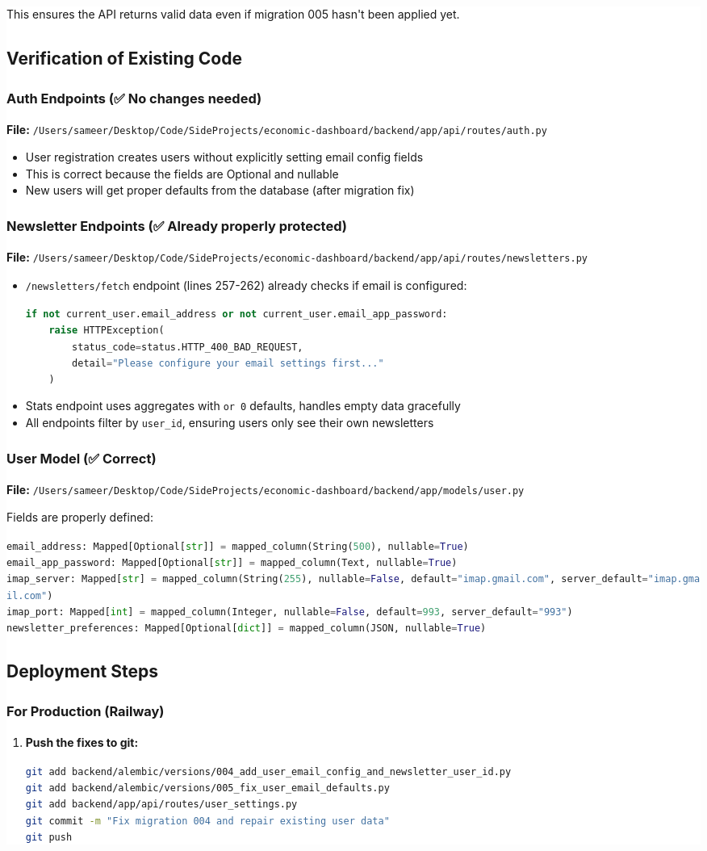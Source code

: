 This ensures the API returns valid data even if migration 005 hasn't been applied yet.

## Verification of Existing Code

### Auth Endpoints (✅ No changes needed)
**File:** `/Users/sameer/Desktop/Code/SideProjects/economic-dashboard/backend/app/api/routes/auth.py`

- User registration creates users without explicitly setting email config fields
- This is correct because the fields are Optional and nullable
- New users will get proper defaults from the database (after migration fix)

### Newsletter Endpoints (✅ Already properly protected)
**File:** `/Users/sameer/Desktop/Code/SideProjects/economic-dashboard/backend/app/api/routes/newsletters.py`

- `/newsletters/fetch` endpoint (lines 257-262) already checks if email is configured:
  ```python
  if not current_user.email_address or not current_user.email_app_password:
      raise HTTPException(
          status_code=status.HTTP_400_BAD_REQUEST,
          detail="Please configure your email settings first..."
      )
  ```
- Stats endpoint uses aggregates with `or 0` defaults, handles empty data gracefully
- All endpoints filter by `user_id`, ensuring users only see their own newsletters

### User Model (✅ Correct)
**File:** `/Users/sameer/Desktop/Code/SideProjects/economic-dashboard/backend/app/models/user.py`

Fields are properly defined:
```python
email_address: Mapped[Optional[str]] = mapped_column(String(500), nullable=True)
email_app_password: Mapped[Optional[str]] = mapped_column(Text, nullable=True)
imap_server: Mapped[str] = mapped_column(String(255), nullable=False, default="imap.gmail.com", server_default="imap.gmail.com")
imap_port: Mapped[int] = mapped_column(Integer, nullable=False, default=993, server_default="993")
newsletter_preferences: Mapped[Optional[dict]] = mapped_column(JSON, nullable=True)
```

## Deployment Steps

### For Production (Railway)

1. **Push the fixes to git:**
   ```bash
   git add backend/alembic/versions/004_add_user_email_config_and_newsletter_user_id.py
   git add backend/alembic/versions/005_fix_user_email_defaults.py
   git add backend/app/api/routes/user_settings.py
   git commit -m "Fix migration 004 and repair existing user data"
   git push
   ```
